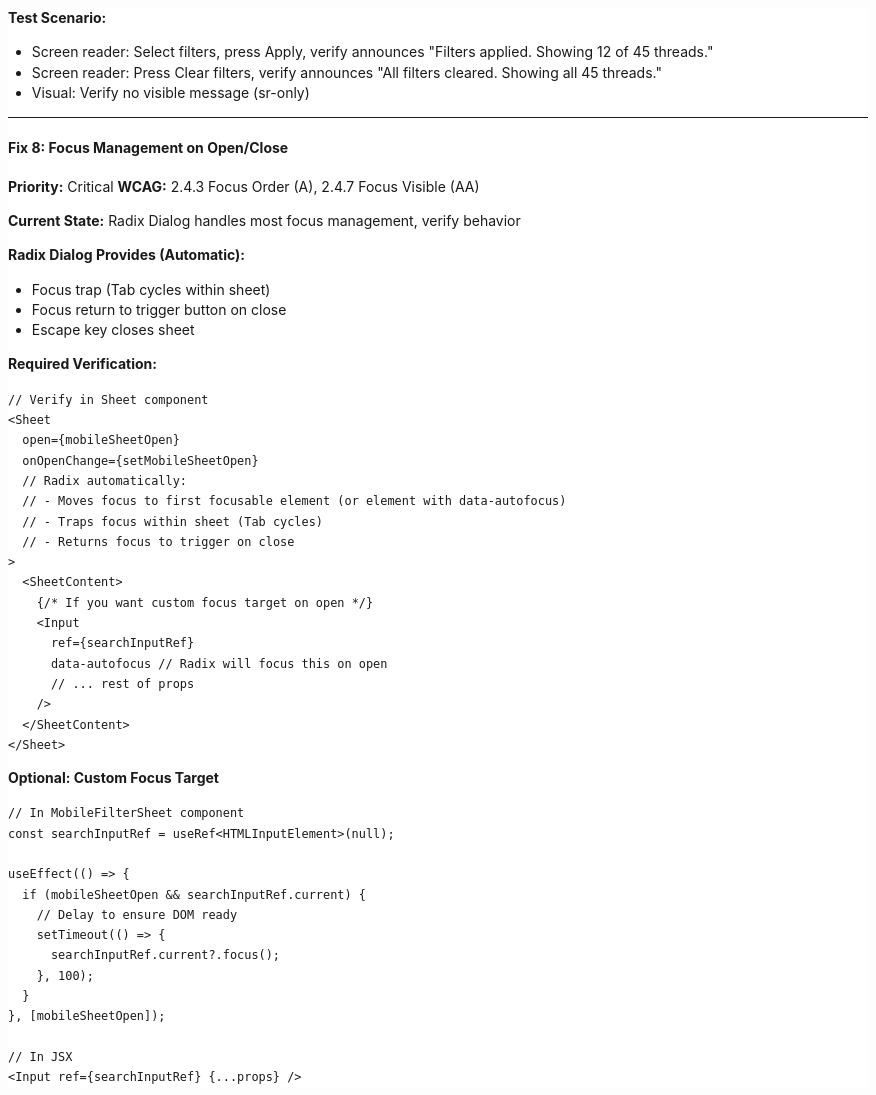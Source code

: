 **Test Scenario:**
- Screen reader: Select filters, press Apply, verify announces "Filters applied. Showing 12 of 45 threads."
- Screen reader: Press Clear filters, verify announces "All filters cleared. Showing all 45 threads."
- Visual: Verify no visible message (sr-only)

---

#### Fix 8: Focus Management on Open/Close
**Priority:** Critical
**WCAG:** 2.4.3 Focus Order (A), 2.4.7 Focus Visible (AA)

**Current State:** Radix Dialog handles most focus management, verify behavior

**Radix Dialog Provides (Automatic):**
- Focus trap (Tab cycles within sheet)
- Focus return to trigger button on close
- Escape key closes sheet

**Required Verification:**
```tsx
// Verify in Sheet component
<Sheet
  open={mobileSheetOpen}
  onOpenChange={setMobileSheetOpen}
  // Radix automatically:
  // - Moves focus to first focusable element (or element with data-autofocus)
  // - Traps focus within sheet (Tab cycles)
  // - Returns focus to trigger on close
>
  <SheetContent>
    {/* If you want custom focus target on open */}
    <Input
      ref={searchInputRef}
      data-autofocus // Radix will focus this on open
      // ... rest of props
    />
  </SheetContent>
</Sheet>
```

**Optional: Custom Focus Target**
```tsx
// In MobileFilterSheet component
const searchInputRef = useRef<HTMLInputElement>(null);

useEffect(() => {
  if (mobileSheetOpen && searchInputRef.current) {
    // Delay to ensure DOM ready
    setTimeout(() => {
      searchInputRef.current?.focus();
    }, 100);
  }
}, [mobileSheetOpen]);

// In JSX
<Input ref={searchInputRef} {...props} />
```
